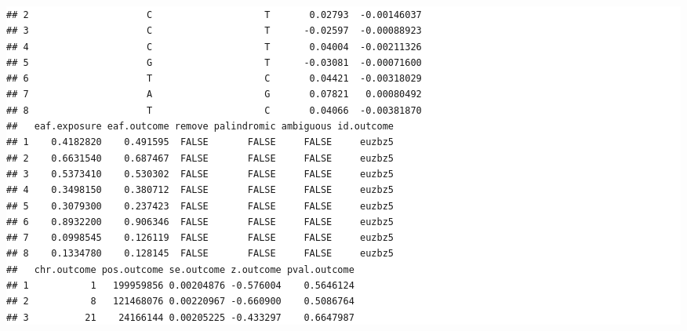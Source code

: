     ## 2                     C                    T       0.02793  -0.00146037
    ## 3                     C                    T      -0.02597  -0.00088923
    ## 4                     C                    T       0.04004  -0.00211326
    ## 5                     G                    T      -0.03081  -0.00071600
    ## 6                     T                    C       0.04421  -0.00318029
    ## 7                     A                    G       0.07821   0.00080492
    ## 8                     T                    C       0.04066  -0.00381870
    ##   eaf.exposure eaf.outcome remove palindromic ambiguous id.outcome
    ## 1    0.4182820    0.491595  FALSE       FALSE     FALSE     euzbz5
    ## 2    0.6631540    0.687467  FALSE       FALSE     FALSE     euzbz5
    ## 3    0.5373410    0.530302  FALSE       FALSE     FALSE     euzbz5
    ## 4    0.3498150    0.380712  FALSE       FALSE     FALSE     euzbz5
    ## 5    0.3079300    0.237423  FALSE       FALSE     FALSE     euzbz5
    ## 6    0.8932200    0.906346  FALSE       FALSE     FALSE     euzbz5
    ## 7    0.0998545    0.126119  FALSE       FALSE     FALSE     euzbz5
    ## 8    0.1334780    0.128145  FALSE       FALSE     FALSE     euzbz5
    ##   chr.outcome pos.outcome se.outcome z.outcome pval.outcome
    ## 1           1   199959856 0.00204876 -0.576004    0.5646124
    ## 2           8   121468076 0.00220967 -0.660900    0.5086764
    ## 3          21    24166144 0.00205225 -0.433297    0.6647987